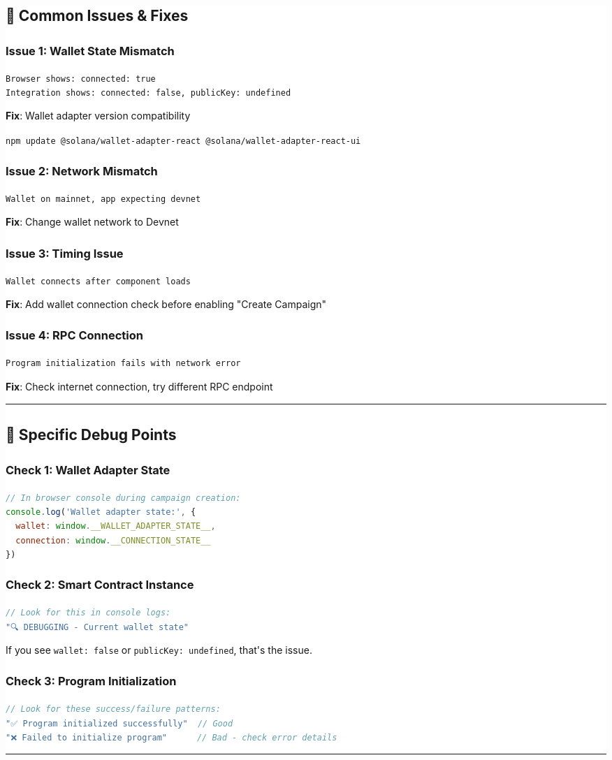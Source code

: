 
## 🔧 Common Issues & Fixes

### **Issue 1: Wallet State Mismatch**
```
Browser shows: connected: true
Integration shows: connected: false, publicKey: undefined
```
**Fix**: Wallet adapter version compatibility
```bash
npm update @solana/wallet-adapter-react @solana/wallet-adapter-react-ui
```

### **Issue 2: Network Mismatch**
```
Wallet on mainnet, app expecting devnet
```
**Fix**: Change wallet network to Devnet

### **Issue 3: Timing Issue**
```
Wallet connects after component loads
```
**Fix**: Add wallet connection check before enabling "Create Campaign"

### **Issue 4: RPC Connection**
```
Program initialization fails with network error
```
**Fix**: Check internet connection, try different RPC endpoint

---

## 🎯 Specific Debug Points

### **Check 1: Wallet Adapter State**
```javascript
// In browser console during campaign creation:
console.log('Wallet adapter state:', {
  wallet: window.__WALLET_ADAPTER_STATE__,
  connection: window.__CONNECTION_STATE__
})
```

### **Check 2: Smart Contract Instance**
```javascript
// Look for this in console logs:
"🔍 DEBUGGING - Current wallet state"
```
If you see `wallet: false` or `publicKey: undefined`, that's the issue.

### **Check 3: Program Initialization**
```javascript
// Look for these success/failure patterns:
"✅ Program initialized successfully"  // Good
"❌ Failed to initialize program"      // Bad - check error details
```

---